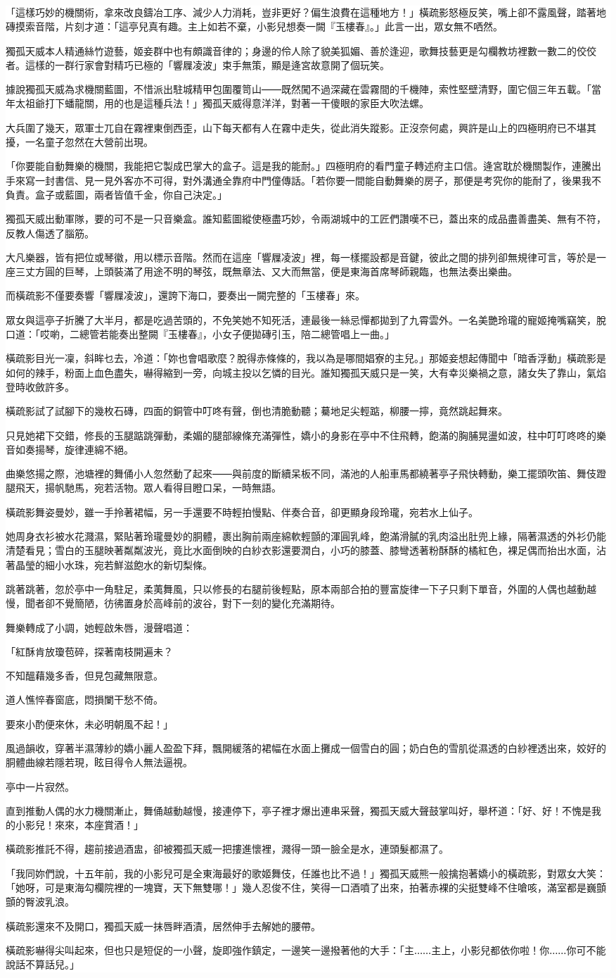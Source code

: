 「這樣巧妙的機關術，拿來改良鑄冶工序、減少人力消耗，豈非更好？偏生浪費在這種地方！」橫疏影怒極反笑，嘴上卻不露風聲，踏著地磚摸索音階，片刻才道：「這亭兒真有趣。主上如若不棄，小影兒想奏一闕『玉樓春』。」此言一出，眾女無不哂然。

獨孤天威本人精通絲竹遊藝，姬妾群中也有頗識音律的；身邊的伶人除了貌美狐媚、善於逢迎，歌舞技藝更是勾欄教坊裡數一數二的佼佼者。這樣的一群行家會對精巧已極的「響屧凌波」束手無策，顯是逄宮故意開了個玩笑。

據說獨孤天威為求機關藍圖，不惜派出駐城精甲包圍覆笥山——既然闖不過深藏在雲霧間的千機陣，索性堅壁清野，圍它個三年五載。「當年太祖爺打下蟠龍關，用的也是這種兵法！」獨孤天威得意洋洋，對著一干傻眼的家臣大吹法螺。

大兵圍了幾天，眾軍士兀自在霧裡東倒西歪，山下每天都有人在霧中走失，從此消失蹤影。正沒奈何處，興許是山上的四極明府已不堪其擾，一名童子忽然在大營前出現。

「你要能自動舞樂的機關，我能把它製成巴掌大的盒子。這是我的能耐。」四極明府的看門童子轉述府主口信。逄宮耽於機關製作，連騰出手來寫一封書信、見一見外客亦不可得，對外溝通全靠府中門僮傳話。「若你要一間能自動舞樂的房子，那便是考究你的能耐了，後果我不負責。盒子或藍圖，兩者皆值千金，你自己決定。」

獨孤天威出動軍隊，要的可不是一只音樂盒。誰知藍圖縱使極盡巧妙，令兩湖城中的工匠們讚嘆不已，蓋出來的成品盡善盡美、無有不符，反教人傷透了腦筋。

大凡樂器，皆有把位或琴徽，用以標示音階。然而在這座「響屧凌波」裡，每一樣擺設都是音鍵，彼此之間的排列卻無規律可言，等於是一座三丈方圓的巨琴，上頭裝滿了用途不明的琴弦，既無章法、又大而無當，便是東海首席琴師親臨，也無法奏出樂曲。

而橫疏影不僅要奏響「響屧凌波」，還誇下海口，要奏出一闕完整的「玉樓春」來。

眾女與這亭子折騰了大半月，都是吃過苦頭的，不免笑她不知死活，連最後一絲忌憚都拋到了九霄雲外。一名美艷玲瓏的寵姬掩嘴竊笑，脫口道：「哎喲，二總管若能奏出整闕『玉樓春』，小女子便拋磚引玉，陪二總管唱上一曲。」

橫疏影目光一凜，斜眸乜去，冷道：「妳也會唱歌麼？脫得赤條條的，我以為是哪間娼寮的主兒。」那姬妾想起傳聞中「暗香浮動」橫疏影是如何的辣手，粉面上血色盡失，嚇得縮到一旁，向城主投以乞憐的目光。誰知獨孤天威只是一笑，大有幸災樂禍之意，諸女失了靠山，氣焰登時收斂許多。

橫疏影試了試腳下的幾枚石磚，四面的銅管中叮咚有聲，倒也清脆動聽；驀地足尖輕踮，柳腰一擰，竟然跳起舞來。

只見她裙下交錯，修長的玉腿踮跳彈動，柔媚的腿部線條充滿彈性，嬌小的身影在亭中不住飛轉，飽滿的胸脯晃盪如波，柱中叮叮咚咚的樂音如奏揚琴，旋律連綿不絕。

曲樂悠揚之際，池塘裡的舞俑小人忽然動了起來——與前度的斷續呆板不同，滿池的人船車馬都繞著亭子飛快轉動，樂工擺頭吹笛、舞伎蹬腿飛天，揚帆馳馬，宛若活物。眾人看得目瞪口呆，一時無語。

橫疏影舞姿曼妙，雖一手拎著裙幅，另一手還要不時輕拍慢點、伴奏合音，卻更顯身段玲瓏，宛若水上仙子。

她周身衣衫被水花濺濕，緊貼著玲瓏曼妙的胴體，裹出胸前兩座綿軟輕顫的渾圓乳峰，飽滿滑膩的乳肉溢出肚兜上緣，隔著濕透的外衫仍能清楚看見；雪白的玉腿映著粼粼波光，竟比水面倒映的白紗衣影還要潤白，小巧的膝蓋、膝彎透著粉酥酥的橘紅色，裸足偶而抬出水面，沾著晶瑩的細小水珠，宛若鮮滋飽水的新切梨條。

跳著跳著，忽於亭中一角駐足，柔荑舞風，只以修長的右腿前後輕點，原本兩部合拍的豐富旋律一下子只剩下單音，外圍的人偶也越動越慢，聞者卻不覺簡陋，彷彿置身於高峰前的波谷，對下一刻的變化充滿期待。

舞樂轉成了小調，她輕啟朱唇，漫聲唱道：

「紅酥肯放瓊苞碎，探著南枝開遍未？

不知醞藉幾多香，但見包藏無限意。

道人憔悴春窗底，悶損闌干愁不倚。

要來小酌便來休，未必明朝風不起！」

風過韻收，穿著半濕薄紗的嬌小麗人盈盈下拜，飄開緩落的裙幅在水面上攤成一個雪白的圓；奶白色的雪肌從濕透的白紗裡透出來，姣好的胴體曲線若隱若現，眩目得令人無法逼視。

亭中一片寂然。

直到推動人偶的水力機關漸止，舞俑越動越慢，接連停下，亭子裡才爆出連串采聲，獨孤天威大聲鼓掌叫好，舉杯道：「好、好！不愧是我的小影兒！來來，本座賞酒！」

橫疏影推託不得，趨前接過酒盅，卻被獨孤天威一把摟進懷裡，濺得一頭一臉全是水，連頭髮都濕了。

「我同妳們說，十五年前，我的小影兒可是全東海最好的歌姬舞伎，任誰也比不過！」獨孤天威熊一般擒抱著嬌小的橫疏影，對眾女大笑：「她呀，可是東海勾欄院裡的一塊寶，天下無雙哪！」幾人忍俊不住，笑得一口酒噴了出來，拍著赤裸的尖挺雙峰不住嗆咳，滿室都是巍顫顫的臀波乳浪。

橫疏影還來不及開口，獨孤天威一抹唇畔酒漬，居然伸手去解她的腰帶。

橫疏影嚇得尖叫起來，但也只是短促的一小聲，旋即強作鎮定，一邊笑一邊撥著他的大手：「主……主上，小影兒都依你啦！你……你可不能說話不算話兒。」
